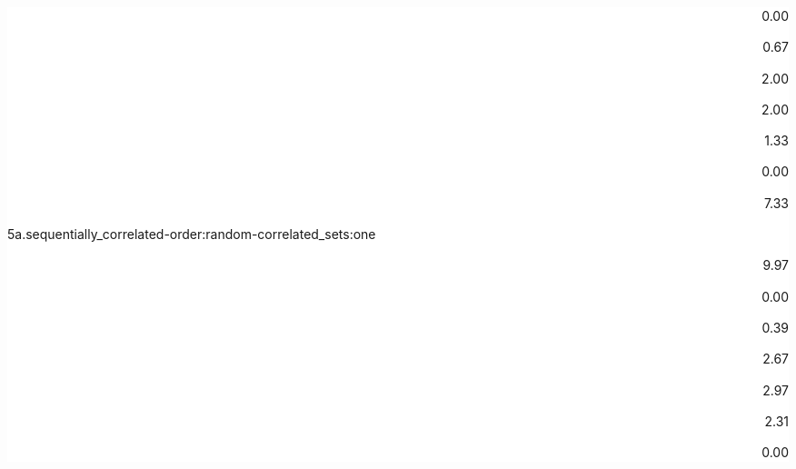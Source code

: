    </td>
   <td><p style="text-align: right">
0.00</p>

   </td>
   <td><p style="text-align: right">
0.67</p>

   </td>
   <td><p style="text-align: right">
2.00</p>

   </td>
   <td><p style="text-align: right">
2.00</p>

   </td>
   <td><p style="text-align: right">
1.33</p>

   </td>
   <td><p style="text-align: right">
0.00</p>

   </td>
   <td><p style="text-align: right">
7.33</p>

   </td>
  </tr>
  <tr>
   <td>5a.sequentially_correlated-order:random-correlated_sets:one
   </td>
   <td><p style="text-align: right">
9.97</p>

   </td>
   <td><p style="text-align: right">
0.00</p>

   </td>
   <td><p style="text-align: right">
0.39</p>

   </td>
   <td><p style="text-align: right">
2.67</p>

   </td>
   <td><p style="text-align: right">
2.97</p>

   </td>
   <td><p style="text-align: right">
2.31</p>

   </td>
   <td><p style="text-align: right">
0.00</p>
